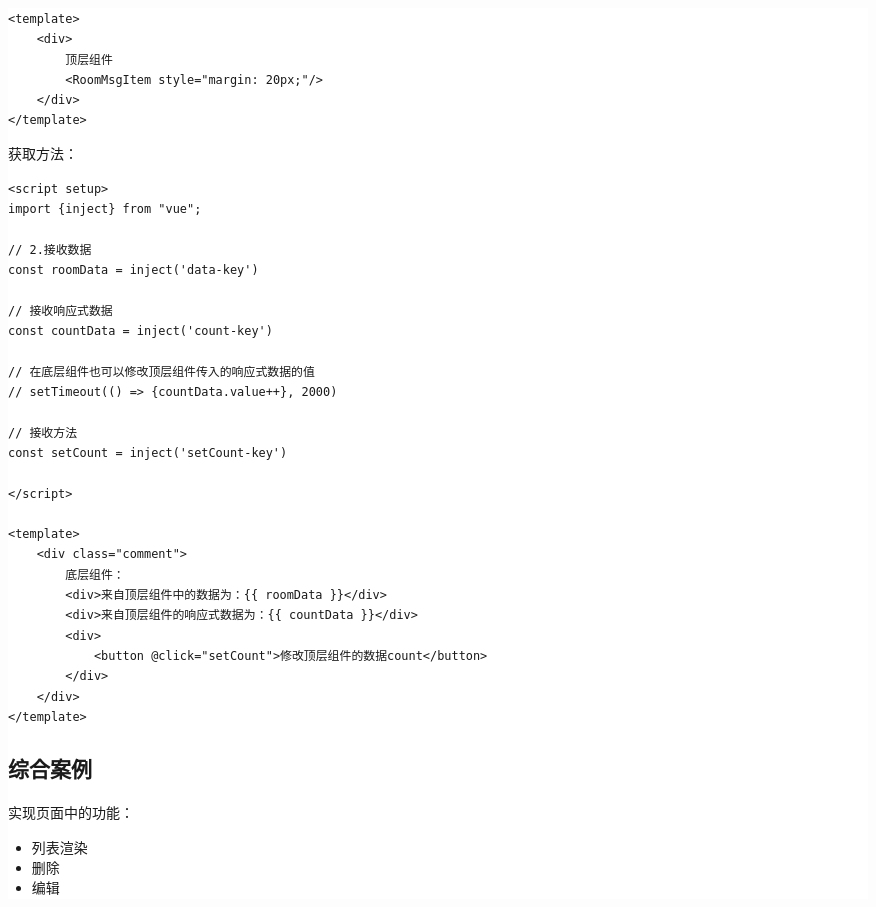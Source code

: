 ```vue
<template>
    <div>
        顶层组件
        <RoomMsgItem style="margin: 20px;"/>
    </div>
</template>
```

获取方法：

```vue
<script setup>
import {inject} from "vue";

// 2.接收数据
const roomData = inject('data-key')

// 接收响应式数据
const countData = inject('count-key')

// 在底层组件也可以修改顶层组件传入的响应式数据的值
// setTimeout(() => {countData.value++}, 2000)

// 接收方法
const setCount = inject('setCount-key')

</script>

<template>
    <div class="comment">
        底层组件：
        <div>来自顶层组件中的数据为：{{ roomData }}</div>
        <div>来自顶层组件的响应式数据为：{{ countData }}</div>
        <div>
            <button @click="setCount">修改顶层组件的数据count</button>
        </div>
    </div>
</template>
```



## 综合案例

实现页面中的功能：

- 列表渲染
- 删除
- 编辑
